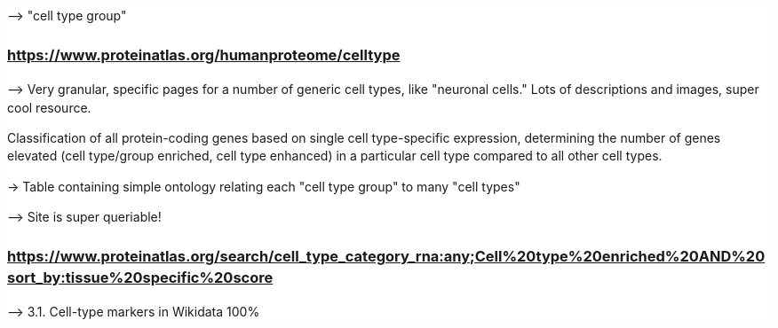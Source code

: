 --> "cell type group"


### https://www.proteinatlas.org/humanproteome/celltype

--> Very granular, specific pages for a number of generic cell types, like "neuronal cells." Lots of descriptions and images, super cool resource. 


Classification of all protein-coding genes based on single cell type-specific expression, determining the number of genes elevated (cell type/group enriched, cell type enhanced) in a particular cell type compared to all other cell types.

-> Table containing simple ontology relating each "cell type group"  to many "cell types"





--> Site is super queriable!


### https://www.proteinatlas.org/search/cell_type_category_rna:any;Cell%20type%20enriched%20AND%20sort_by:tissue%20specific%20score

-->   3.1.  Cell-type markers in Wikidata
100%